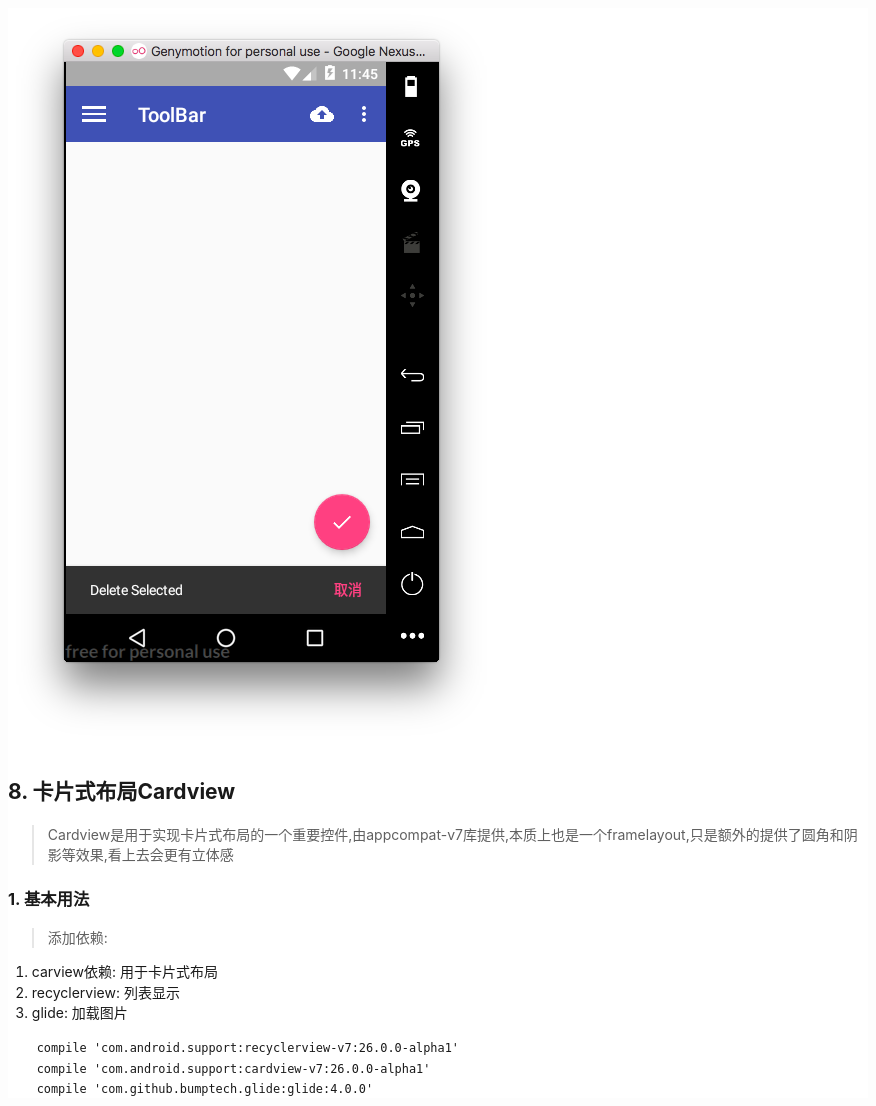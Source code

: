 ![Image Title](img/08_coordinatorlayout.png) 


## 8. 卡片式布局Cardview
> Cardview是用于实现卡片式布局的一个重要控件,由appcompat-v7库提供,本质上也是一个framelayout,只是额外的提供了圆角和阴影等效果,看上去会更有立体感

### 1. 基本用法

> 添加依赖:
1. carview依赖: 用于卡片式布局
2. recyclerview: 列表显示
3. glide: 加载图片

```
    compile 'com.android.support:recyclerview-v7:26.0.0-alpha1'
    compile 'com.android.support:cardview-v7:26.0.0-alpha1'
    compile 'com.github.bumptech.glide:glide:4.0.0'
```
